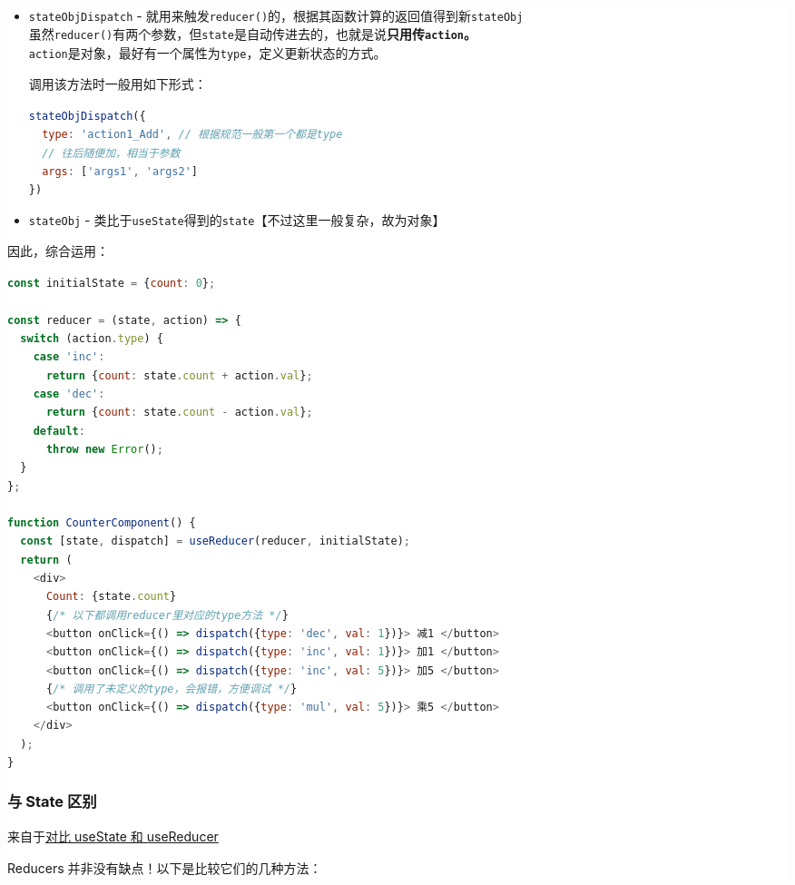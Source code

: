 * `stateObjDispatch` - 就用来触发`reducer()`的，根据其函数计算的返回值得到新`stateObj`  
  虽然`reducer()`有两个参数，但`state`是自动传进去的，也就是说**只用传`action`。**  
  `action`是对象，最好有一个属性为`type`，定义更新状态的方式。

  调用该方法时一般用如下形式：

  ```js
  stateObjDispatch({
    type: 'action1_Add', // 根据规范一般第一个都是type
    // 往后随便加，相当于参数
    args: ['args1', 'args2']
  })
  ```

* `stateObj` - 类比于`useState`得到的`state`【不过这里一般复杂，故为对象】

因此，综合运用：

```js
const initialState = {count: 0};

const reducer = (state, action) => {
  switch (action.type) {
    case 'inc':
      return {count: state.count + action.val};
    case 'dec':
      return {count: state.count - action.val};
    default:
      throw new Error();
  }
};

function CounterComponent() {
  const [state, dispatch] = useReducer(reducer, initialState);
  return (
    <div>
      Count: {state.count}
      {/* 以下都调用reducer里对应的type方法 */}
      <button onClick={() => dispatch({type: 'dec', val: 1})}> 减1 </button>
      <button onClick={() => dispatch({type: 'inc', val: 1})}> 加1 </button>
      <button onClick={() => dispatch({type: 'inc', val: 5})}> 加5 </button>
      {/* 调用了未定义的type，会报错，方便调试 */}
      <button onClick={() => dispatch({type: 'mul', val: 5})}> 乘5 </button>
    </div>
  );
}
```

### 与 State 区别

来自于[对比 useState 和 useReducer](https://react.docschina.org/learn/extracting-state-logic-into-a-reducer#comparing-usestate-and-usereducer)

Reducers 并非没有缺点！以下是比较它们的几种方法：
